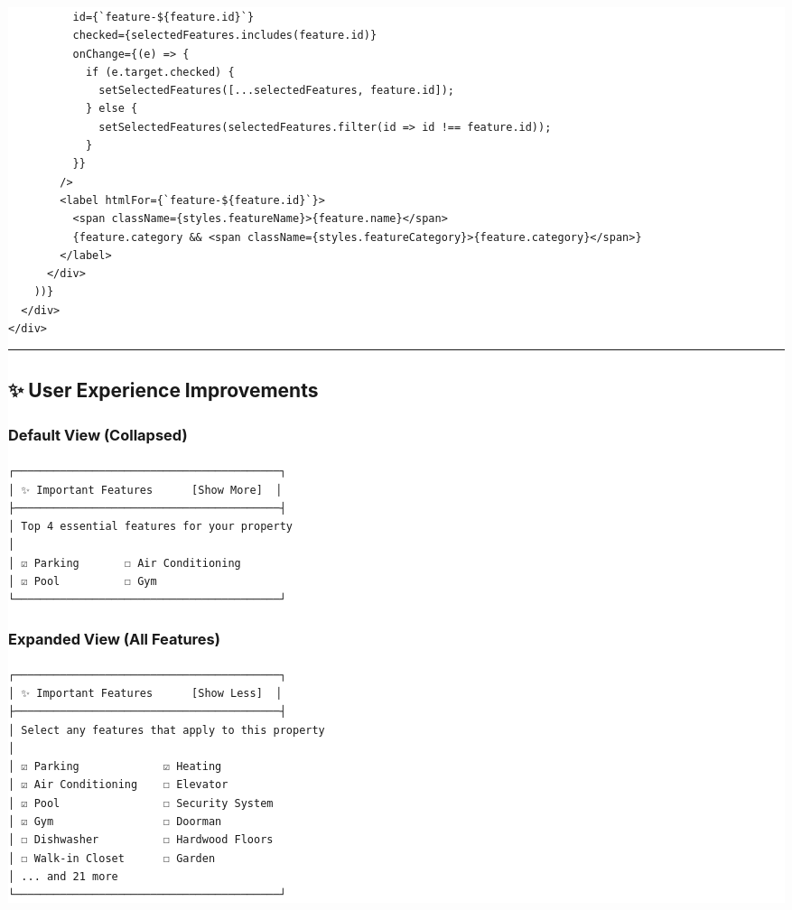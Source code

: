 ```tsx
          id={`feature-${feature.id}`}
          checked={selectedFeatures.includes(feature.id)}
          onChange={(e) => {
            if (e.target.checked) {
              setSelectedFeatures([...selectedFeatures, feature.id]);
            } else {
              setSelectedFeatures(selectedFeatures.filter(id => id !== feature.id));
            }
          }}
        />
        <label htmlFor={`feature-${feature.id}`}>
          <span className={styles.featureName}>{feature.name}</span>
          {feature.category && <span className={styles.featureCategory}>{feature.category}</span>}
        </label>
      </div>
    ))}
  </div>
</div>
```

---

## ✨ User Experience Improvements

### Default View (Collapsed)
```
┌─────────────────────────────────────────┐
│ ✨ Important Features      [Show More]  │
├─────────────────────────────────────────┤
│ Top 4 essential features for your property
│
│ ☑ Parking       ☐ Air Conditioning
│ ☑ Pool          ☐ Gym
└─────────────────────────────────────────┘
```

### Expanded View (All Features)
```
┌─────────────────────────────────────────┐
│ ✨ Important Features      [Show Less]  │
├─────────────────────────────────────────┤
│ Select any features that apply to this property
│
│ ☑ Parking             ☑ Heating
│ ☑ Air Conditioning    ☐ Elevator
│ ☑ Pool                ☐ Security System
│ ☑ Gym                 ☐ Doorman
│ ☐ Dishwasher          ☐ Hardwood Floors
│ ☐ Walk-in Closet      ☐ Garden
│ ... and 21 more
└─────────────────────────────────────────┘
```
